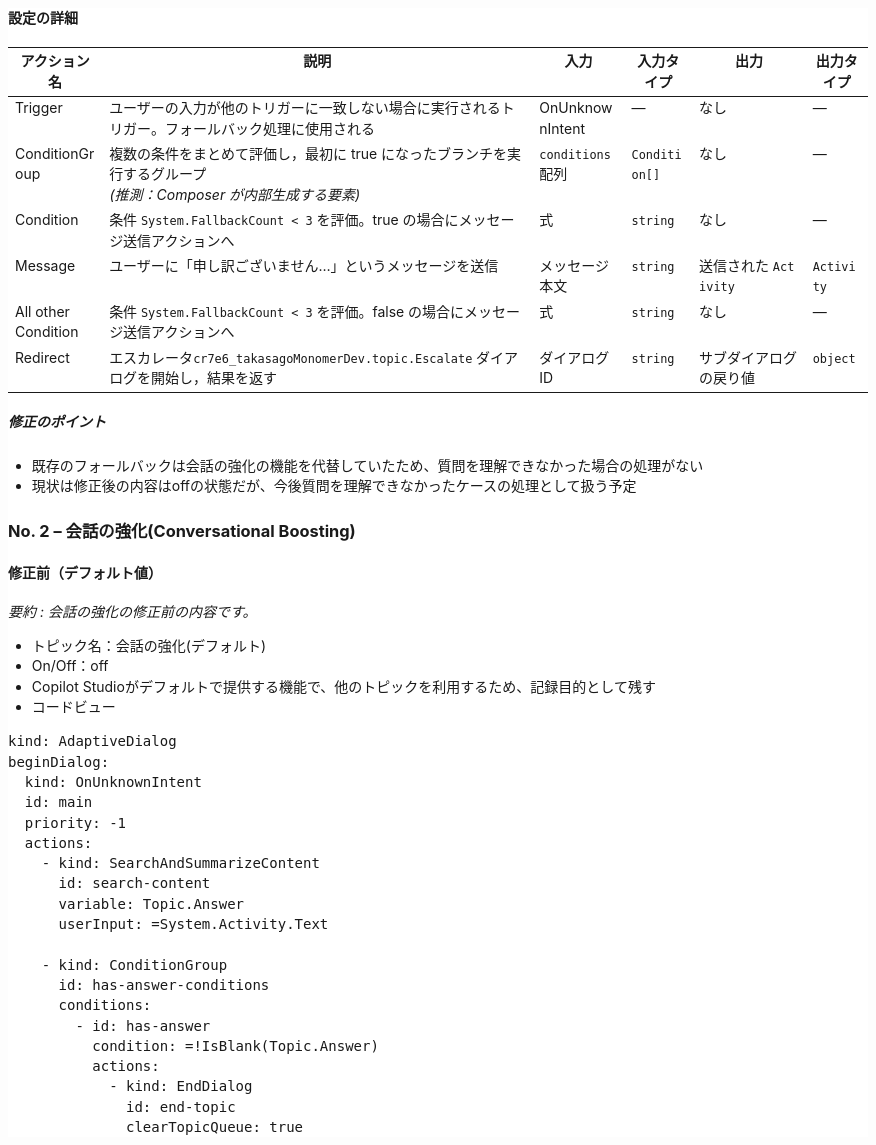 #### 設定の詳細

| アクション名 | 説明 | 入力 | 入力タイプ | 出力 | 出力タイプ |
| --- | --- | --- | --- | --- | --- |
| Trigger | ユーザーの入力が他のトリガーに一致しない場合に実行されるトリガー。フォールバック処理に使用される | OnUnknownIntent | — | なし | — |
| ConditionGroup | 複数の条件をまとめて評価し，最初に true になったブランチを実行するグループ <br>*(推測：Composer が内部生成する要素)* | `conditions` 配列 | `Condition[]` | なし | — |
| Condition | 条件 `System.FallbackCount < 3` を評価。true の場合にメッセージ送信アクションへ | 式 | `string` | なし | — |
| Message | ユーザーに「申し訳ございません…」というメッセージを送信 | メッセージ本文 | `string` | 送信された `Activity` | `Activity` |
| All other Condition | 条件 `System.FallbackCount < 3` を評価。false の場合にメッセージ送信アクションへ | 式 | `string` | なし | — |
| Redirect | エスカレータ`cr7e6_takasagoMonomerDev.topic.Escalate` ダイアログを開始し，結果を返す | ダイアログ ID | `string` | サブダイアログの戻り値 | `object` |

##### 修正のポイント
  - 既存のフォールバックは会話の強化の機能を代替していたため、質問を理解できなかった場合の処理がない
  - 現状は修正後の内容はoffの状態だが、今後質問を理解できなかったケースの処理として扱う予定

<div style="page-break-after: always;"></div>

### No. 2 – 会話の強化(Conversational Boosting)

#### 修正前（デフォルト値）

*要約 : 会話の強化の修正前の内容です。*

- トピック名：会話の強化(デフォルト)
- On/Off：off
- Copilot Studioがデフォルトで提供する機能で、他のトピックを利用するため、記録目的として残す
- コードビュー

<pre>
kind: AdaptiveDialog
beginDialog:
  kind: OnUnknownIntent
  id: main
  priority: -1
  actions:
    - kind: SearchAndSummarizeContent
      id: search-content
      variable: Topic.Answer
      userInput: =System.Activity.Text

    - kind: ConditionGroup
      id: has-answer-conditions
      conditions:
        - id: has-answer
          condition: =!IsBlank(Topic.Answer)
          actions:
            - kind: EndDialog
              id: end-topic
              clearTopicQueue: true
</pre>

